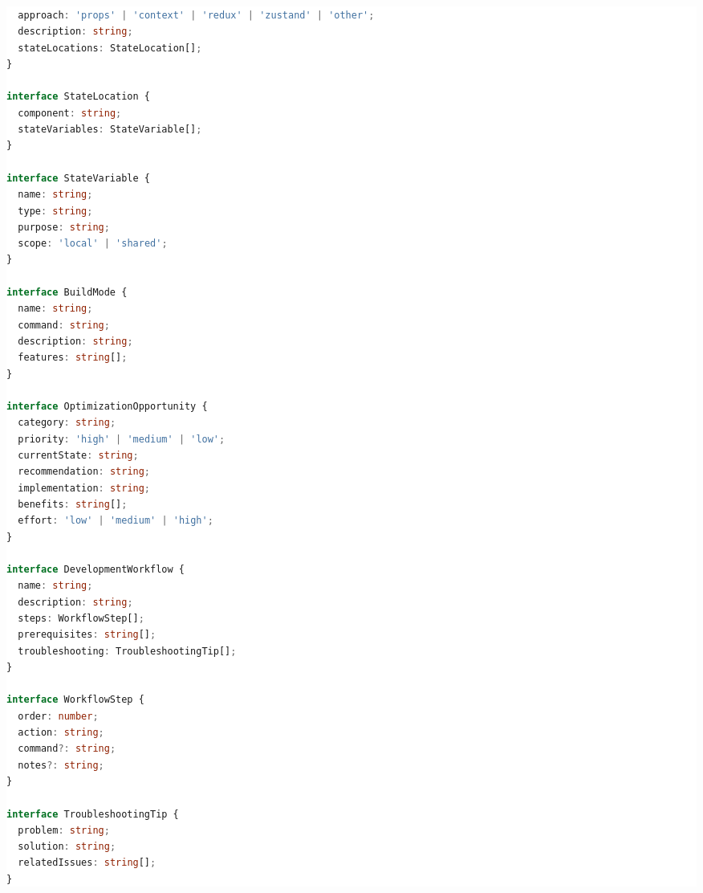 ```typescript
  approach: 'props' | 'context' | 'redux' | 'zustand' | 'other';
  description: string;
  stateLocations: StateLocation[];
}

interface StateLocation {
  component: string;
  stateVariables: StateVariable[];
}

interface StateVariable {
  name: string;
  type: string;
  purpose: string;
  scope: 'local' | 'shared';
}

interface BuildMode {
  name: string;
  command: string;
  description: string;
  features: string[];
}

interface OptimizationOpportunity {
  category: string;
  priority: 'high' | 'medium' | 'low';
  currentState: string;
  recommendation: string;
  implementation: string;
  benefits: string[];
  effort: 'low' | 'medium' | 'high';
}

interface DevelopmentWorkflow {
  name: string;
  description: string;
  steps: WorkflowStep[];
  prerequisites: string[];
  troubleshooting: TroubleshootingTip[];
}

interface WorkflowStep {
  order: number;
  action: string;
  command?: string;
  notes?: string;
}

interface TroubleshootingTip {
  problem: string;
  solution: string;
  relatedIssues: string[];
}
```

